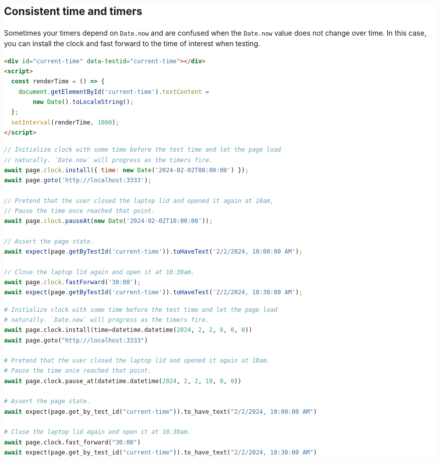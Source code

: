 ## Consistent time and timers

Sometimes your timers depend on `Date.now` and are confused when the `Date.now` value does not change over time.
In this case, you can install the clock and fast forward to the time of interest when testing.

```html
<div id="current-time" data-testid="current-time"></div>
<script>
  const renderTime = () => {
    document.getElementById('current-time').textContent =
        new Date().toLocaleString();
  };
  setInterval(renderTime, 1000);
</script>
```

```js
// Initialize clock with some time before the test time and let the page load
// naturally. `Date.now` will progress as the timers fire.
await page.clock.install({ time: new Date('2024-02-02T08:00:00') });
await page.goto('http://localhost:3333');

// Pretend that the user closed the laptop lid and opened it again at 10am,
// Pause the time once reached that point.
await page.clock.pauseAt(new Date('2024-02-02T10:00:00'));

// Assert the page state.
await expect(page.getByTestId('current-time')).toHaveText('2/2/2024, 10:00:00 AM');

// Close the laptop lid again and open it at 10:30am.
await page.clock.fastForward('30:00');
await expect(page.getByTestId('current-time')).toHaveText('2/2/2024, 10:30:00 AM');
```

```python async
# Initialize clock with some time before the test time and let the page load
# naturally. `Date.now` will progress as the timers fire.
await page.clock.install(time=datetime.datetime(2024, 2, 2, 8, 0, 0))
await page.goto("http://localhost:3333")

# Pretend that the user closed the laptop lid and opened it again at 10am.
# Pause the time once reached that point.
await page.clock.pause_at(datetime.datetime(2024, 2, 2, 10, 0, 0))

# Assert the page state.
await expect(page.get_by_test_id("current-time")).to_have_text("2/2/2024, 10:00:00 AM")

# Close the laptop lid again and open it at 10:30am.
await page.clock.fast_forward("30:00")
await expect(page.get_by_test_id("current-time")).to_have_text("2/2/2024, 10:30:00 AM")
```
